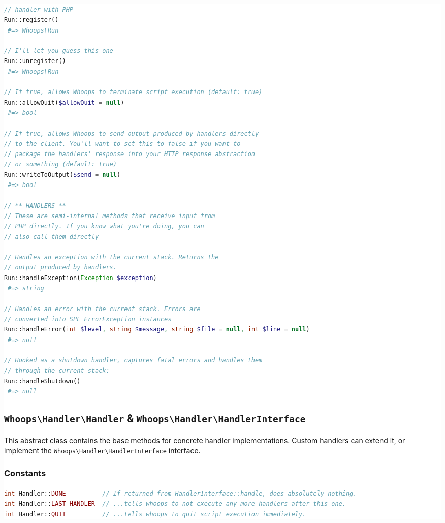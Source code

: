 ```php
// handler with PHP
Run::register()
 #=> Whoops\Run

// I'll let you guess this one
Run::unregister()
 #=> Whoops\Run

// If true, allows Whoops to terminate script execution (default: true)
Run::allowQuit($allowQuit = null)
 #=> bool

// If true, allows Whoops to send output produced by handlers directly
// to the client. You'll want to set this to false if you want to
// package the handlers' response into your HTTP response abstraction
// or something (default: true)
Run::writeToOutput($send = null)
 #=> bool

// ** HANDLERS **
// These are semi-internal methods that receive input from
// PHP directly. If you know what you're doing, you can
// also call them directly

// Handles an exception with the current stack. Returns the
// output produced by handlers.
Run::handleException(Exception $exception)
 #=> string

// Handles an error with the current stack. Errors are
// converted into SPL ErrorException instances
Run::handleError(int $level, string $message, string $file = null, int $line = null)
 #=> null

// Hooked as a shutdown handler, captures fatal errors and handles them
// through the current stack:
Run::handleShutdown()
 #=> null
```

## <a name="handler-abstract"></a> `Whoops\Handler\Handler` & `Whoops\Handler\HandlerInterface`

This abstract class contains the base methods for concrete handler implementations. Custom handlers can extend it, or implement the `Whoops\Handler\HandlerInterface` interface.

### Constants
```php
int Handler::DONE          // If returned from HandlerInterface::handle, does absolutely nothing.
int Handler::LAST_HANDLER  // ...tells whoops to not execute any more handlers after this one.
int Handler::QUIT          // ...tells whoops to quit script execution immediately.
```
